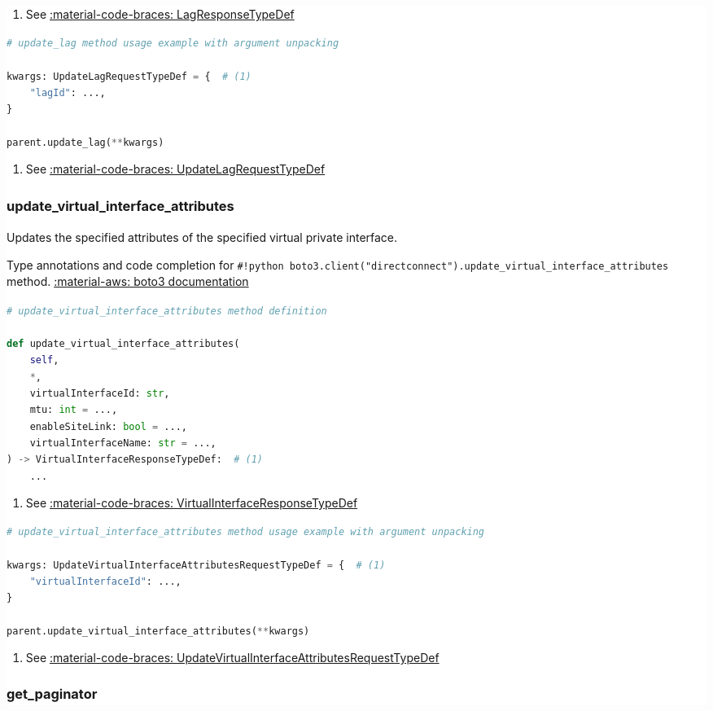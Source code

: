 1. See [:material-code-braces: LagResponseTypeDef](./type_defs.md#lagresponsetypedef)


```python
# update_lag method usage example with argument unpacking

kwargs: UpdateLagRequestTypeDef = {  # (1)
    "lagId": ...,
}

parent.update_lag(**kwargs)
```

1. See [:material-code-braces: UpdateLagRequestTypeDef](./type_defs.md#updatelagrequesttypedef)

### update\_virtual\_interface\_attributes

Updates the specified attributes of the specified virtual private interface.

Type annotations and code completion for `#!python boto3.client("directconnect").update_virtual_interface_attributes` method.
[:material-aws: boto3 documentation](https://boto3.amazonaws.com/v1/documentation/api/latest/reference/services/directconnect/client/update_virtual_interface_attributes.html)

```python
# update_virtual_interface_attributes method definition

def update_virtual_interface_attributes(
    self,
    *,
    virtualInterfaceId: str,
    mtu: int = ...,
    enableSiteLink: bool = ...,
    virtualInterfaceName: str = ...,
) -> VirtualInterfaceResponseTypeDef:  # (1)
    ...
```

1. See [:material-code-braces: VirtualInterfaceResponseTypeDef](./type_defs.md#virtualinterfaceresponsetypedef)


```python
# update_virtual_interface_attributes method usage example with argument unpacking

kwargs: UpdateVirtualInterfaceAttributesRequestTypeDef = {  # (1)
    "virtualInterfaceId": ...,
}

parent.update_virtual_interface_attributes(**kwargs)
```

1. See [:material-code-braces: UpdateVirtualInterfaceAttributesRequestTypeDef](./type_defs.md#updatevirtualinterfaceattributesrequesttypedef)



### get_paginator
